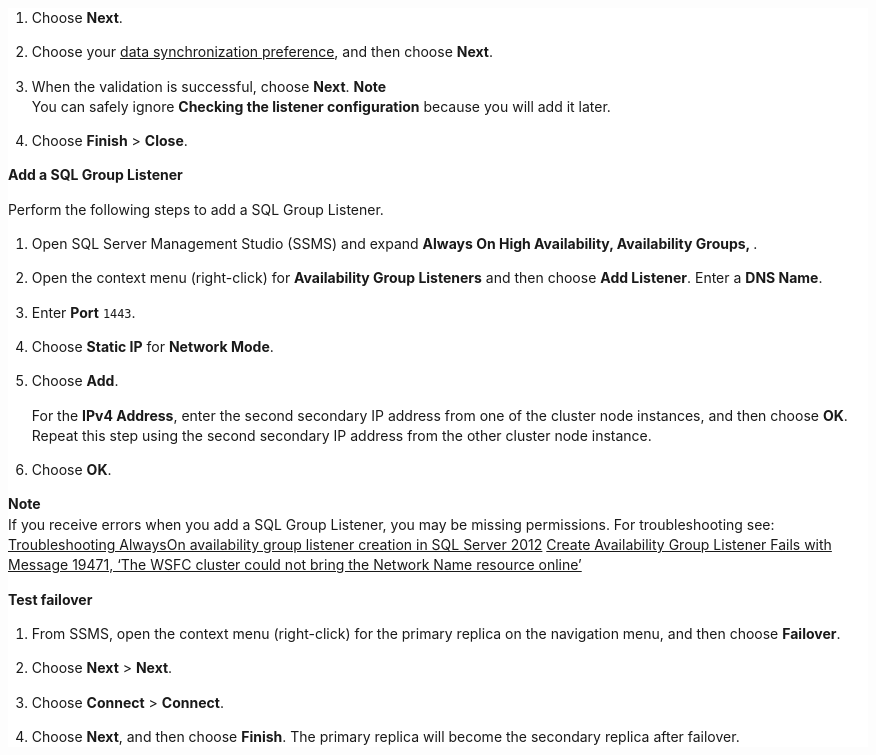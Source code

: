 1. Choose **Next**\.

1. Choose your [data synchronization preference](https://docs.microsoft.com/en-us/sql/database-engine/availability-groups/windows/select-initial-data-synchronization-page-always-on-availability-group-wizards?view=sql-server-2017), and then choose **Next**\.

1. When the validation is successful, choose **Next**\.
**Note**  
You can safely ignore **Checking the listener configuration** because you will add it later\.

1. Choose **Finish** > **Close**\.

**Add a SQL Group Listener**

Perform the following steps to add a SQL Group Listener\.

1. Open SQL Server Management Studio \(SSMS\) and expand **Always On High Availability, Availability Groups, <primary replica name>**\.

1. Open the context menu \(right\-click\) for **Availability Group Listeners** and then choose **Add Listener**\. Enter a **DNS Name**\.

1. Enter **Port** `1443`\.

1. Choose **Static IP** for **Network Mode**\.

1. Choose **Add**\.

   For the **IPv4 Address**, enter the second secondary IP address from one of the cluster node instances, and then choose **OK**\. Repeat this step using the second secondary IP address from the other cluster node instance\.

1. Choose **OK**\.

**Note**  
If you receive errors when you add a SQL Group Listener, you may be missing permissions\. For troubleshooting see:  
[Troubleshooting AlwaysOn availability group listener creation in SQL Server 2012](https://support.microsoft.com/en-us/topic/kb2829783-troubleshooting-alwayson-availability-group-listener-creation-in-sql-server-2012-42b42543-3c4b-49e3-14fc-5bc76e7eec89)
[Create Availability Group Listener Fails with Message 19471, ‘The WSFC cluster could not bring the Network Name resource online’](https://docs.microsoft.com/en-us/archive/blogs/alwaysonpro/create-availability-group-listener-fails-with-message-19471-the-wsfc-cluster-could-not-bring-the-network-name-resource-online)

**Test failover**

1. From SSMS, open the context menu \(right\-click\) for the primary replica on the navigation menu, and then choose **Failover**\.

1. Choose **Next** > **Next**\.

1. Choose **Connect** > **Connect**\.

1. Choose **Next**, and then choose **Finish**\. The primary replica will become the secondary replica after failover\.